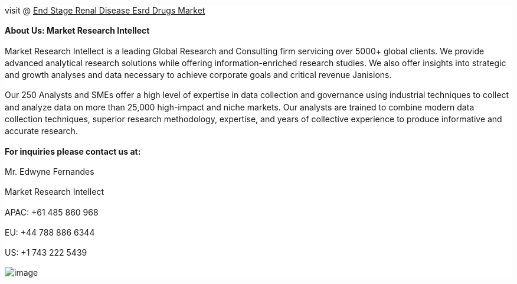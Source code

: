 visit&nbsp;@</strong>&nbsp;</span><span class="font-[700]"><a href="https://www.marketresearchintellect.com/product/end-stage-renal-disease-esrd-drugs-market-size-and-forecast/?utm_source=Linkedin&utm_medium=824" target="_blank" data-tracking-control-name="article-ssr-frontend-pulse_little-text-block" data-tracking-will-navigate="" data-test-link="">End Stage Renal Disease Esrd Drugs Market</a></span></p><p><strong><span class="font-[700]">About Us: Market Research Intellect</span></strong></p><p><span class="">Market Research Intellect is a leading Global Research and Consulting firm servicing over 5000+ global clients. We provide advanced analytical research solutions while offering information-enriched research studies.&nbsp;</span>We also offer insights into strategic and growth analyses and data necessary to achieve corporate goals and critical revenue Janisions.</p><p><span class="">Our 250 Analysts and SMEs offer a high level of expertise in data collection and governance using industrial techniques to collect and analyze data on more than 25,000 high-impact and niche markets. Our analysts are trained to combine modern data collection techniques, superior research methodology, expertise, and years of collective experience to produce informative and accurate research.</span></p><p><strong>For inquiries please contact us at:</strong></p><p>Mr. Edwyne Fernandes</p><p>Market Research Intellect</p><p>APAC: +61 485 860 968</p><p>EU: +44 788 886 6344</p><p>US: +1 743 222 5439</p>
![image](https://github.com/user-attachments/assets/e51a5284-8e79-4090-ad3a-32d633bcff22)
